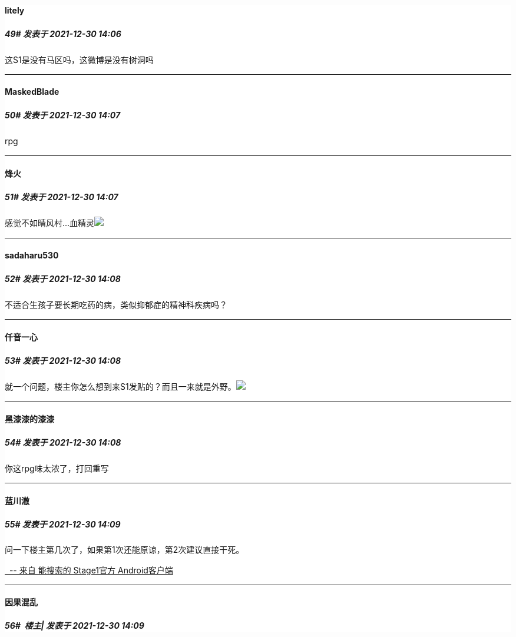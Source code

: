 ####  litely  
##### 49#       发表于 2021-12-30 14:06

这S1是没有马区吗，这微博是没有树洞吗

*****

####  MaskedBlade  
##### 50#       发表于 2021-12-30 14:07

rpg

*****

####  烽火  
##### 51#       发表于 2021-12-30 14:07

感觉不如晴风村...血精灵<img src="https://static.saraba1st.com/image/smiley/face2017/004.gif" referrerpolicy="no-referrer">

*****

####  sadaharu530  
##### 52#       发表于 2021-12-30 14:08

不适合生孩子要长期吃药的病，类似抑郁症的精神科疾病吗？

*****

####  仟音一心  
##### 53#       发表于 2021-12-30 14:08

就一个问题，楼主你怎么想到来S1发贴的？而且一来就是外野。<img src="https://static.saraba1st.com/image/smiley/face2017/037.png" referrerpolicy="no-referrer">

*****

####  黑漆漆的漆漆  
##### 54#       发表于 2021-12-30 14:08

你这rpg味太浓了，打回重写

*****

####  蓝川澈  
##### 55#       发表于 2021-12-30 14:09

问一下楼主第几次了，如果第1次还能原谅，第2次建议直接干死。

[  -- 来自 能搜索的 Stage1官方 Android客户端](https://www.coolapk.com/apk/140634)

*****

####  因果混乱  
##### 56#         楼主| 发表于 2021-12-30 14:09
